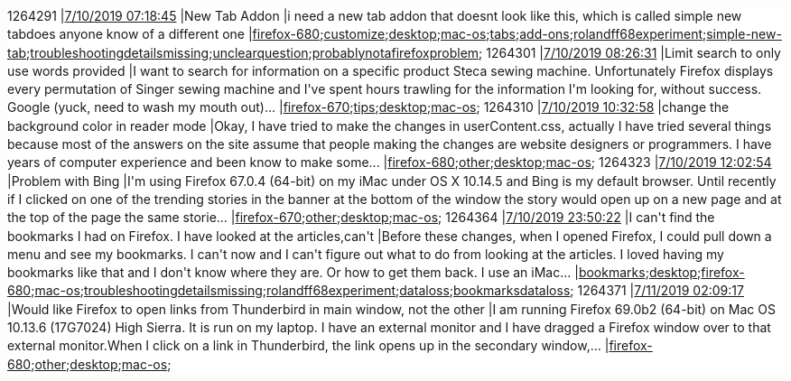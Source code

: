 1264291 |[7/10/2019 07:18:45](https://support.mozilla.org/questions/1264291) |New Tab Addon |i need a new tab addon that doesnt look like this, which is called simple new tabdoes anyone know of a different one |[firefox-680](https://support.mozilla.org/en-US/questions/firefox?tagged=firefox-680);[customize](https://support.mozilla.org/en-US/questions/firefox?tagged=customize);[desktop](https://support.mozilla.org/en-US/questions/firefox?tagged=desktop);[mac-os](https://support.mozilla.org/en-US/questions/firefox?tagged=mac-os);[tabs](https://support.mozilla.org/en-US/questions/firefox?tagged=tabs);[add-ons](https://support.mozilla.org/en-US/questions/firefox?tagged=add-ons);[rolandff68experiment](https://support.mozilla.org/en-US/questions/firefox?tagged=rolandff68experiment);[simple-new-tab](https://support.mozilla.org/en-US/questions/firefox?tagged=simple-new-tab);[troubleshootingdetailsmissing](https://support.mozilla.org/en-US/questions/firefox?tagged=troubleshootingdetailsmissing);[unclearquestion](https://support.mozilla.org/en-US/questions/firefox?tagged=unclearquestion);[probablynotafirefoxproblem](https://support.mozilla.org/en-US/questions/firefox?tagged=probablynotafirefoxproblem);
1264301 |[7/10/2019 08:26:31](https://support.mozilla.org/questions/1264301) |Limit search to only use words provided |I want to search for information on a specific product Steca sewing machine.  Unfortunately Firefox displays every permutation of Singer sewing machine and I've spent hours trawling for the information I'm looking for, without success.  Google (yuck, need to wash my mouth out)... |[firefox-670](https://support.mozilla.org/en-US/questions/firefox?tagged=firefox-670);[tips](https://support.mozilla.org/en-US/questions/firefox?tagged=tips);[desktop](https://support.mozilla.org/en-US/questions/firefox?tagged=desktop);[mac-os](https://support.mozilla.org/en-US/questions/firefox?tagged=mac-os);
1264310 |[7/10/2019 10:32:58](https://support.mozilla.org/questions/1264310) |change the background color in reader mode |Okay,  I have tried to make the changes in userContent.css,  actually I have tried several things because most of the answers on the site assume that people making the changes are website designers or programmers.  I have years of computer experience and been know to make some... |[firefox-680](https://support.mozilla.org/en-US/questions/firefox?tagged=firefox-680);[other](https://support.mozilla.org/en-US/questions/firefox?tagged=other);[desktop](https://support.mozilla.org/en-US/questions/firefox?tagged=desktop);[mac-os](https://support.mozilla.org/en-US/questions/firefox?tagged=mac-os);
1264323 |[7/10/2019 12:02:54](https://support.mozilla.org/questions/1264323) |Problem with Bing |I'm using Firefox 67.0.4 (64-bit) on my iMac under OS X 10.14.5 and Bing is my default browser. Until recently if I clicked on one of the trending stories in the banner at the bottom of the window the story would open up on a new page and at the top of the page the same storie... |[firefox-670](https://support.mozilla.org/en-US/questions/firefox?tagged=firefox-670);[other](https://support.mozilla.org/en-US/questions/firefox?tagged=other);[desktop](https://support.mozilla.org/en-US/questions/firefox?tagged=desktop);[mac-os](https://support.mozilla.org/en-US/questions/firefox?tagged=mac-os);
1264364 |[7/10/2019 23:50:22](https://support.mozilla.org/questions/1264364) |I can't find the bookmarks I had on Firefox. I have looked at the articles,can't |Before these changes, when I opened Firefox, I could pull down a menu and see my bookmarks. I can't now and I can't figure out what to do from looking at the articles. I loved having my bookmarks like that and I don't know where they are. Or how to get them back. I use an iMac... |[bookmarks](https://support.mozilla.org/en-US/questions/firefox?tagged=bookmarks);[desktop](https://support.mozilla.org/en-US/questions/firefox?tagged=desktop);[firefox-680](https://support.mozilla.org/en-US/questions/firefox?tagged=firefox-680);[mac-os](https://support.mozilla.org/en-US/questions/firefox?tagged=mac-os);[troubleshootingdetailsmissing](https://support.mozilla.org/en-US/questions/firefox?tagged=troubleshootingdetailsmissing);[rolandff68experiment](https://support.mozilla.org/en-US/questions/firefox?tagged=rolandff68experiment);[dataloss](https://support.mozilla.org/en-US/questions/firefox?tagged=dataloss);[bookmarksdataloss](https://support.mozilla.org/en-US/questions/firefox?tagged=bookmarksdataloss);
1264371 |[7/11/2019 02:09:17](https://support.mozilla.org/questions/1264371) |Would like Firefox to open links from Thunderbird in main window, not the other  |I am running Firefox 69.0b2 (64-bit) on Mac OS 10.13.6 (17G7024) High Sierra. It is run on my laptop. I have an external monitor and I have dragged a Firefox window over to that external monitor.When I click on a link in Thunderbird, the link opens up in the secondary window,... |[firefox-680](https://support.mozilla.org/en-US/questions/firefox?tagged=firefox-680);[other](https://support.mozilla.org/en-US/questions/firefox?tagged=other);[desktop](https://support.mozilla.org/en-US/questions/firefox?tagged=desktop);[mac-os](https://support.mozilla.org/en-US/questions/firefox?tagged=mac-os);
